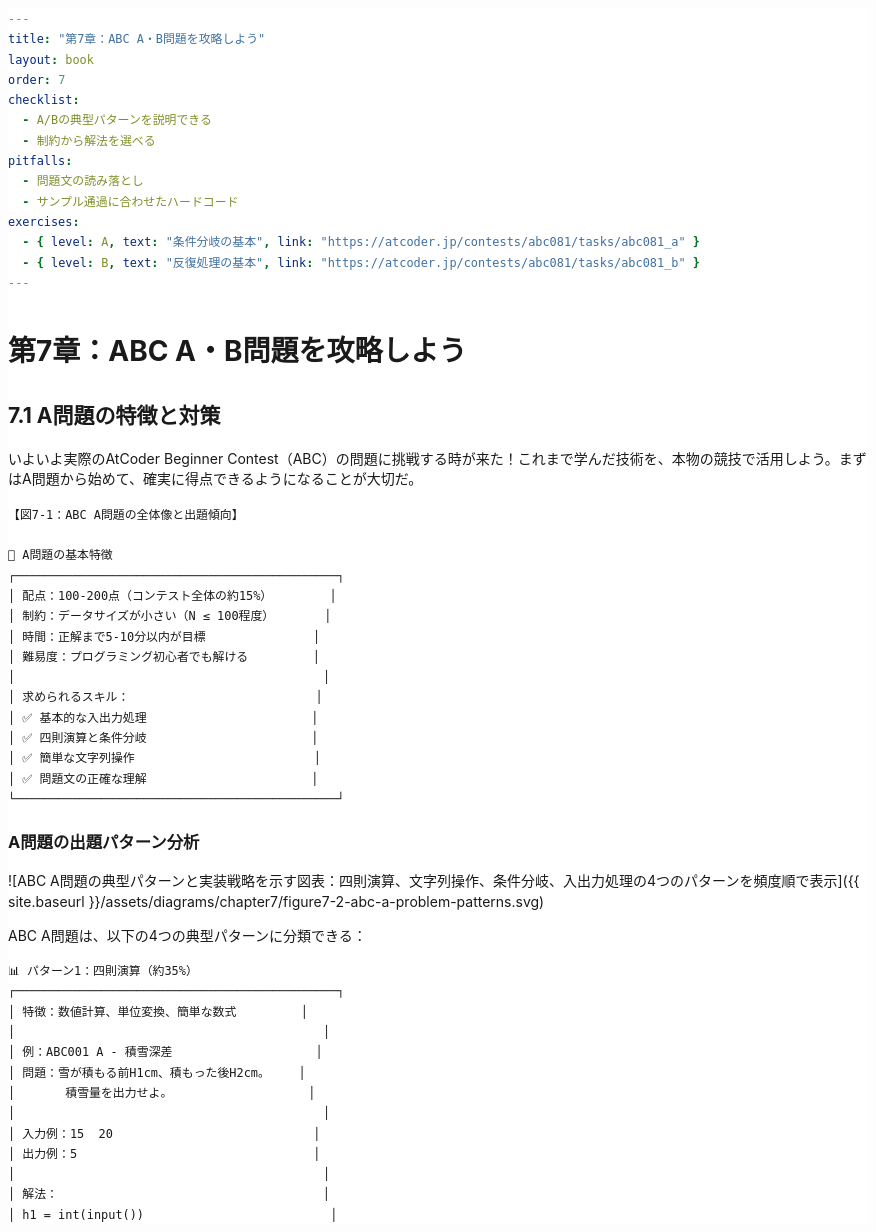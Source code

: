 ```yaml
---
title: "第7章：ABC A・B問題を攻略しよう"
layout: book
order: 7
checklist:
  - A/Bの典型パターンを説明できる
  - 制約から解法を選べる
pitfalls:
  - 問題文の読み落とし
  - サンプル通過に合わせたハードコード
exercises:
  - { level: A, text: "条件分岐の基本", link: "https://atcoder.jp/contests/abc081/tasks/abc081_a" }
  - { level: B, text: "反復処理の基本", link: "https://atcoder.jp/contests/abc081/tasks/abc081_b" }
---
```




# 第7章：ABC A・B問題を攻略しよう

## 7.1 A問題の特徴と対策

いよいよ実際のAtCoder Beginner Contest（ABC）の問題に挑戦する時が来た！これまで学んだ技術を、本物の競技で活用しよう。まずはA問題から始めて、確実に得点できるようになることが大切だ。

```
【図7-1：ABC A問題の全体像と出題傾向】

🎯 A問題の基本特徴
┌─────────────────────────────────────────────┐
│ 配点：100-200点（コンテスト全体の約15%）        │
│ 制約：データサイズが小さい（N ≤ 100程度）       │
│ 時間：正解まで5-10分以内が目標               │
│ 難易度：プログラミング初心者でも解ける         │
│                                           │
│ 求められるスキル：                          │
│ ✅ 基本的な入出力処理                       │
│ ✅ 四則演算と条件分岐                       │
│ ✅ 簡単な文字列操作                         │
│ ✅ 問題文の正確な理解                       │
└─────────────────────────────────────────────┘
```

### A問題の出題パターン分析

![ABC A問題の典型パターンと実装戦略を示す図表：四則演算、文字列操作、条件分岐、入出力処理の4つのパターンを頻度順で表示]({{ site.baseurl }}/assets/diagrams/chapter7/figure7-2-abc-a-problem-patterns.svg)

ABC A問題は、以下の4つの典型パターンに分類できる：

```
📊 パターン1：四則演算（約35%）
┌─────────────────────────────────────────────┐
│ 特徴：数値計算、単位変換、簡単な数式         │
│                                           │
│ 例：ABC001 A - 積雪深差                    │
│ 問題：雪が積もる前H1cm、積もった後H2cm。    │
│       積雪量を出力せよ。                   │
│                                           │
│ 入力例：15  20                            │
│ 出力例：5                                 │
│                                           │
│ 解法：                                     │
│ h1 = int(input())                          │
```